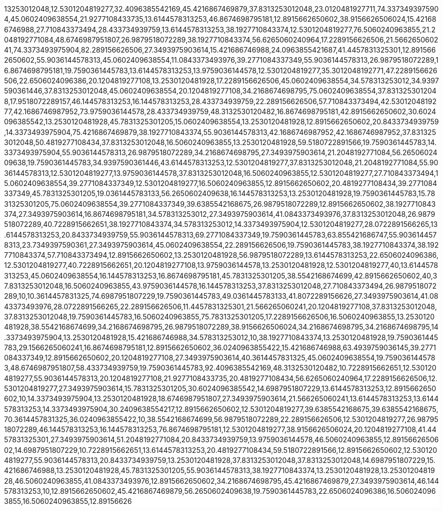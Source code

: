 13253012048,12.5301204819277,32.4096385542169,45.4216867469879,37.8313253012048,23.0120481927711,74.3373493975904,45.0602409638554,21.9277108433735,13.6144578313253,46.8674698795181,12.8915662650602,38.9156626506024,15.421686746988,27.710843373494,28.433734939759,13.6144578313253,38.1927710843374,12.5301204819277,76.5060240963855,21.2048192771084,48.6746987951807,26.9879518072289,38.1927710843374,56.6265060240964,17.2289156626506,21.566265060241,74.3373493975904,82.289156626506,27.3493975903614,15.421686746988,24.0963855421687,41.4457831325301,12.8915662650602,55.9036144578313,45.0602409638554,11.0843373493976,39.2771084337349,55.9036144578313,26.9879518072289,16.8674698795181,19.7590361445783,13.6144578313253,13.9759036144578,12.5301204819277,35.3012048192771,47.2289156626506,22.6506024096386,20.1204819277108,13.2530120481928,17.2289156626506,45.0602409638554,34.578313253012,34.9397590361446,37.8313253012048,45.0602409638554,20.1204819277108,34.2168674698795,75.0602409638554,37.8313253012048,17.9518072289157,46.144578313253,16.144578313253,28.433734939759,22.289156626506,57.710843373494,42.5301204819277,42.1686746987952,73.9759036144578,28.433734939759,48.3132530120482,16.8674698795181,42.8915662650602,30.6024096385542,13.2530120481928,45.7831325301205,15.0602409638554,13.2530120481928,12.8915662650602,20.8433734939759,14.3373493975904,75.4216867469879,38.1927710843374,55.9036144578313,42.1686746987952,42.1686746987952,37.8313253012048,50.4819277108434,37.8313253012048,16.5060240963855,13.2530120481928,59.5180722891566,19.7590361445783,14.3373493975904,55.9036144578313,26.9879518072289,34.2168674698795,27.3493975903614,21.2048192771084,56.2650602409638,19.7590361445783,34.9397590361446,43.6144578313253,12.5301204819277,37.8313253012048,21.2048192771084,55.9036144578313,12.5301204819277,13.9759036144578,37.8313253012048,16.5060240963855,12.5301204819277,27.710843373494,15.0602409638554,39.2771084337349,12.5301204819277,16.5060240963855,12.8915662650602,20.4819277108434,39.2771084337349,45.7831325301205,19.0361445783133,56.2650602409638,16.144578313253,13.2530120481928,19.7590361445783,15.7831325301205,75.0602409638554,39.2771084337349,39.6385542168675,26.9879518072289,12.8915662650602,38.1927710843374,27.3493975903614,16.8674698795181,34.578313253012,27.3493975903614,41.0843373493976,37.8313253012048,26.9879518072289,40.7228915662651,38.1927710843374,34.578313253012,14.3373493975904,12.5301204819277,28.0722891566265,13.6144578313253,20.8433734939759,55.9036144578313,69.2771084337349,19.7590361445783,63.855421686747,55.9036144578313,23.7349397590361,27.3493975903614,45.0602409638554,22.289156626506,19.7590361445783,38.1927710843374,38.1927710843374,57.710843373494,12.8915662650602,13.2530120481928,56.9879518072289,13.6144578313253,22.6506024096386,12.5301204819277,40.7228915662651,20.1204819277108,13.9759036144578,13.2530120481928,12.5301204819277,40,13.6144578313253,45.0602409638554,16.144578313253,16.8674698795181,45.7831325301205,38.5542168674699,42.8915662650602,40,37.8313253012048,16.5060240963855,43.9759036144578,16.144578313253,37.8313253012048,27.710843373494,26.9879518072289,10,10.3614457831325,74.6987951807229,19.7590361445783,49.0361445783133,41.8072289156626,27.3493975903614,41.0843373493976,28.0722891566265,22.289156626506,11.4457831325301,21.566265060241,20.1204819277108,37.8313253012048,37.8313253012048,19.7590361445783,16.5060240963855,75.7831325301205,17.2289156626506,16.5060240963855,13.2530120481928,38.5542168674699,34.2168674698795,26.9879518072289,38.9156626506024,34.2168674698795,34.2168674698795,14.3373493975904,13.2530120481928,15.421686746988,34.578313253012,10,38.1927710843374,13.2530120481928,19.7590361445783,29.1566265060241,16.8674698795181,12.8915662650602,36.0240963855422,15.421686746988,63.4939759036145,39.2771084337349,12.8915662650602,20.1204819277108,27.3493975903614,40.3614457831325,45.0602409638554,19.7590361445783,48.6746987951807,58.433734939759,19.7590361445783,92.4096385542169,48.3132530120482,10.7228915662651,12.5301204819277,55.9036144578313,20.1204819277108,21.9277108433735,20.4819277108434,56.6265060240964,17.2289156626506,12.5301204819277,27.3493975903614,15.7831325301205,30.6024096385542,14.6987951807229,13.6144578313253,12.8915662650602,10,14.3373493975904,13.2530120481928,18.6746987951807,27.3493975903614,21.566265060241,13.6144578313253,13.6144578313253,14.3373493975904,30.2409638554217,12.8915662650602,12.5301204819277,39.6385542168675,39.6385542168675,70.3614457831325,36.0240963855422,10,38.5542168674699,56.9879518072289,22.289156626506,12.5301204819277,26.9879518072289,46.144578313253,16.144578313253,76.8674698795181,12.5301204819277,38.9156626506024,20.1204819277108,41.4457831325301,27.3493975903614,51.2048192771084,20.8433734939759,13.9759036144578,46.5060240963855,12.8915662650602,14.6987951807229,10.7228915662651,13.6144578313253,20.4819277108434,59.5180722891566,12.8915662650602,12.5301204819277,55.9036144578313,20.8433734939759,13.2530120481928,37.8313253012048,37.8313253012048,14.6987951807229,15.421686746988,13.2530120481928,45.7831325301205,55.9036144578313,38.1927710843374,13.2530120481928,13.2530120481928,46.5060240963855,41.0843373493976,12.8915662650602,34.2168674698795,45.4216867469879,27.3493975903614,46.144578313253,10,12.8915662650602,45.4216867469879,56.2650602409638,19.7590361445783,22.6506024096386,16.5060240963855,16.5060240963855,12.89156626